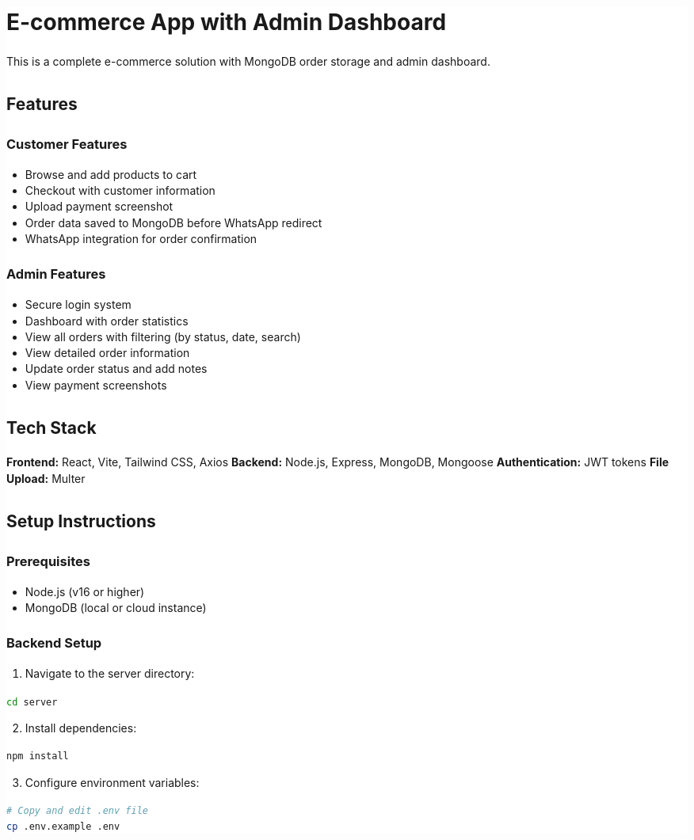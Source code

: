 # E-commerce App with Admin Dashboard

This is a complete e-commerce solution with MongoDB order storage and admin dashboard.

## Features

### Customer Features
- Browse and add products to cart
- Checkout with customer information
- Upload payment screenshot
- Order data saved to MongoDB before WhatsApp redirect
- WhatsApp integration for order confirmation

### Admin Features
- Secure login system
- Dashboard with order statistics
- View all orders with filtering (by status, date, search)
- View detailed order information
- Update order status and add notes
- View payment screenshots

## Tech Stack

**Frontend:** React, Vite, Tailwind CSS, Axios
**Backend:** Node.js, Express, MongoDB, Mongoose
**Authentication:** JWT tokens
**File Upload:** Multer

## Setup Instructions

### Prerequisites
- Node.js (v16 or higher)
- MongoDB (local or cloud instance)

### Backend Setup

1. Navigate to the server directory:
```bash
cd server
```

2. Install dependencies:
```bash
npm install
```

3. Configure environment variables:
```bash
# Copy and edit .env file
cp .env.example .env
```
